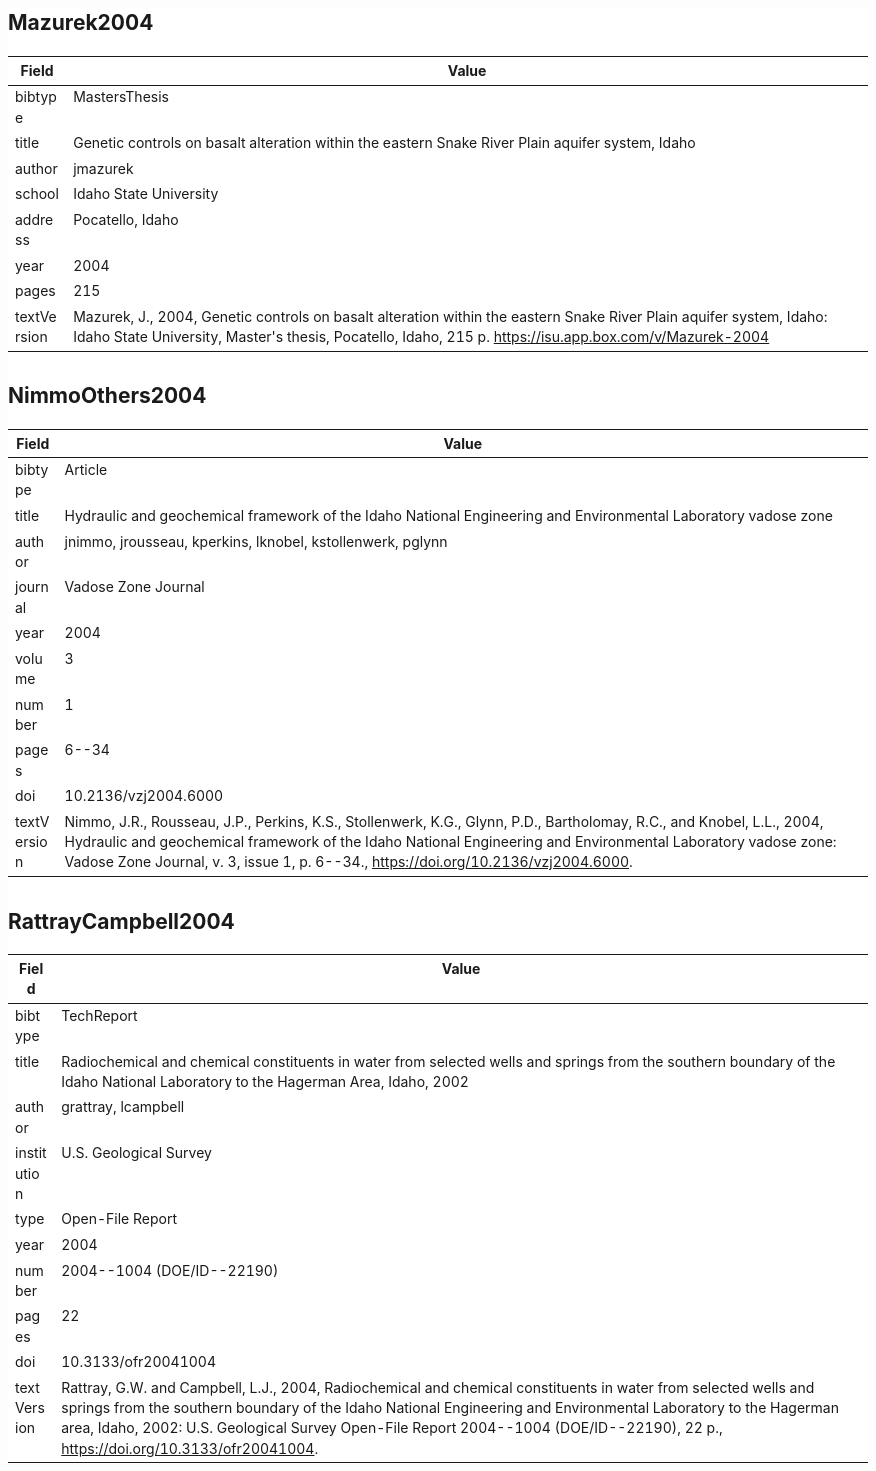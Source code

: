 ## Mazurek2004

Field       | Value
----------- | -----
bibtype     | MastersThesis
title       | Genetic controls on basalt alteration within the eastern Snake River Plain aquifer system, Idaho
author      | jmazurek
school      | Idaho State University
address     | Pocatello, Idaho
year        | 2004
pages       | 215
textVersion | Mazurek, J., 2004, Genetic controls on basalt alteration within the eastern Snake River Plain aquifer system, Idaho: Idaho State University, Master's thesis, Pocatello, Idaho, 215 p. https://isu.app.box.com/v/Mazurek-2004

## NimmoOthers2004

Field       | Value
----------- | -----
bibtype     | Article
title       | Hydraulic and geochemical framework of the Idaho National Engineering and Environmental Laboratory vadose zone
author      | jnimmo, jrousseau, kperkins, lknobel, kstollenwerk, pglynn
journal     | Vadose Zone Journal
year        | 2004
volume      | 3
number      | 1
pages       | 6--34
doi         | 10.2136/vzj2004.6000
textVersion | Nimmo, J.R., Rousseau, J.P., Perkins, K.S., Stollenwerk, K.G., Glynn, P.D., Bartholomay, R.C., and Knobel, L.L., 2004, Hydraulic and geochemical framework of the Idaho National Engineering and Environmental Laboratory vadose zone: Vadose Zone Journal, v. 3, issue 1, p. 6--34., https://doi.org/10.2136/vzj2004.6000.

## RattrayCampbell2004

Field       | Value
----------- | -----
bibtype     | TechReport
title       | Radiochemical and chemical constituents in water from selected wells and springs from the southern boundary of the Idaho National Laboratory to the Hagerman Area, Idaho, 2002
author      | grattray, lcampbell
institution | U.S. Geological Survey
type        | Open-File Report
year        | 2004
number      | 2004--1004 (DOE/ID--22190)
pages       | 22
doi         | 10.3133/ofr20041004
textVersion | Rattray, G.W. and Campbell, L.J., 2004, Radiochemical and chemical constituents in water from selected wells and springs from the southern boundary of the Idaho National Engineering and Environmental Laboratory to the Hagerman area, Idaho, 2002: U.S. Geological Survey Open-File Report 2004--1004 (DOE/ID--22190), 22 p., https://doi.org/10.3133/ofr20041004.
